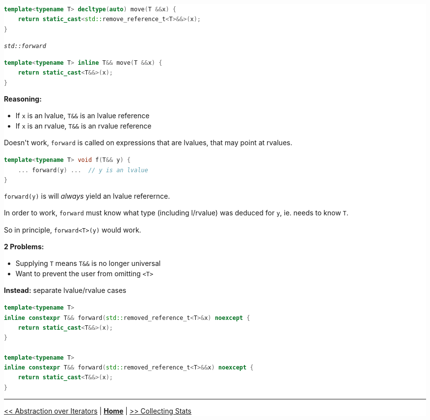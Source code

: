 
```C++
template<typename T> decltype(auto) move(T &&x) {
    return static_cast<std::remove_reference_t<T>&&>(x);
}
```

_`std::forward`_
```C++
template<typename T> inline T&& move(T &&x) {
    return static_cast<T&&>(x);
}
```

**Reasoning:**
- If `x` is an lvalue, `T&&` is an lvalue reference
- If `x` is an rvalue, `T&&` is an rvalue reference

Doesn't work, `forward` is called on expressions that are lvalues, that may point at rvalues.

```C++
template<typename T> void f(T&& y) {
    ... forward(y) ...  // y is an lvalue
}
```

`forward(y)` is will _always_ yield an lvalue referernce.

In order to work, `forward` must know what type (including l/rvalue) was deduced for `y`, ie. needs to know `T`.

So in principle, `forward<T>(y)` would work.

**2 Problems:**
- Supplying `T` means `T&&` is no longer universal
- Want to prevent the user from omitting `<T>`

**Instead:** separate lvalue/rvalue cases

```C++
template<typename T> 
inline constexpr T&& forward(std::removed_reference_t<T>&x) noexcept {
    return static_cast<T&&>(x);
}

template<typename T> 
inline constexpr T&& forward(std::removed_reference_t<T>&&x) noexcept {
    return static_cast<T&&>(x);
}
```

---
[<< Abstraction over Iterators](./problem_24.md) | [**Home**](../README.md) | [>> Collecting Stats](./problem_26.md)
